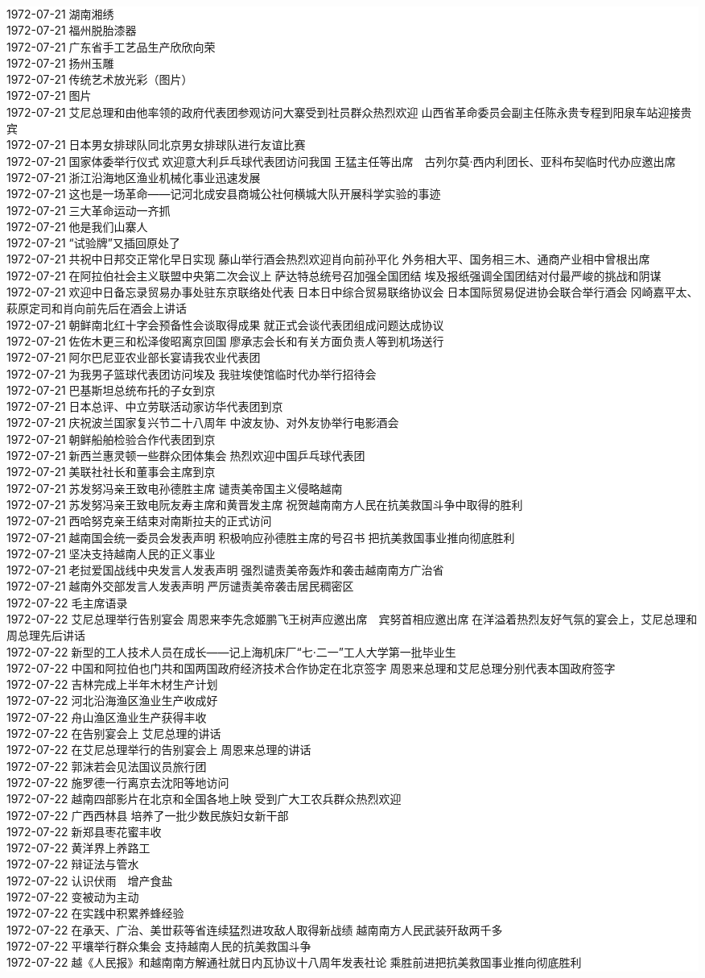 1972-07-21 湖南湘绣  
1972-07-21 福州脱胎漆器  
1972-07-21 广东省手工艺品生产欣欣向荣  
1972-07-21 扬州玉雕  
1972-07-21 传统艺术放光彩（图片）  
1972-07-21 图片  
1972-07-21 艾尼总理和由他率领的政府代表团参观访问大寨受到社员群众热烈欢迎  山西省革命委员会副主任陈永贵专程到阳泉车站迎接贵宾  
1972-07-21 日本男女排球队同北京男女排球队进行友谊比赛  
1972-07-21 国家体委举行仪式  欢迎意大利乒乓球代表团访问我国  王猛主任等出席　古列尔莫·西内利团长、亚科布契临时代办应邀出席  
1972-07-21 浙江沿海地区渔业机械化事业迅速发展  
1972-07-21 这也是一场革命——记河北成安县商城公社何横城大队开展科学实验的事迹  
1972-07-21 三大革命运动一齐抓  
1972-07-21 他是我们山寨人  
1972-07-21 “试验牌”又插回原处了  
1972-07-21 共祝中日邦交正常化早日实现  藤山举行酒会热烈欢迎肖向前孙平化  外务相大平、国务相三木、通商产业相中曾根出席  
1972-07-21 在阿拉伯社会主义联盟中央第二次会议上  萨达特总统号召加强全国团结  埃及报纸强调全国团结对付最严峻的挑战和阴谋  
1972-07-21 欢迎中日备忘录贸易办事处驻东京联络处代表  日本日中综合贸易联络协议会  日本国际贸易促进协会联合举行酒会  冈崎嘉平太、萩原定司和肖向前先后在酒会上讲话  
1972-07-21 朝鲜南北红十字会预备性会谈取得成果  就正式会谈代表团组成问题达成协议  
1972-07-21 佐佐木更三和松泽俊昭离京回国  廖承志会长和有关方面负责人等到机场送行  
1972-07-21 阿尔巴尼亚农业部长宴请我农业代表团  
1972-07-21 为我男子篮球代表团访问埃及  我驻埃使馆临时代办举行招待会  
1972-07-21 巴基斯坦总统布托的子女到京  
1972-07-21 日本总评、中立劳联活动家访华代表团到京  
1972-07-21 庆祝波兰国家复兴节二十八周年  中波友协、对外友协举行电影酒会  
1972-07-21 朝鲜船舶检验合作代表团到京  
1972-07-21 新西兰惠灵顿一些群众团体集会  热烈欢迎中国乒乓球代表团  
1972-07-21 美联社社长和董事会主席到京  
1972-07-21 苏发努冯亲王致电孙德胜主席  谴责美帝国主义侵略越南  
1972-07-21 苏发努冯亲王致电阮友寿主席和黄晋发主席  祝贺越南南方人民在抗美救国斗争中取得的胜利  
1972-07-21 西哈努克亲王结束对南斯拉夫的正式访问  
1972-07-21 越南国会统一委员会发表声明  积极响应孙德胜主席的号召书  把抗美救国事业推向彻底胜利  
1972-07-21 坚决支持越南人民的正义事业  
1972-07-21 老挝爱国战线中央发言人发表声明  强烈谴责美帝轰炸和袭击越南南方广治省  
1972-07-21 越南外交部发言人发表声明  严厉谴责美帝袭击居民稠密区  
1972-07-22 毛主席语录  
1972-07-22 艾尼总理举行告别宴会  周恩来李先念姬鹏飞王树声应邀出席　宾努首相应邀出席  在洋溢着热烈友好气氛的宴会上，艾尼总理和周总理先后讲话  
1972-07-22 新型的工人技术人员在成长——记上海机床厂“七·二一”工人大学第一批毕业生  
1972-07-22 中国和阿拉伯也门共和国两国政府经济技术合作协定在北京签字  周恩来总理和艾尼总理分别代表本国政府签字  
1972-07-22 吉林完成上半年木材生产计划  
1972-07-22 河北沿海渔区渔业生产收成好  
1972-07-22 舟山渔区渔业生产获得丰收  
1972-07-22 在告别宴会上  艾尼总理的讲话  
1972-07-22 在艾尼总理举行的告别宴会上  周恩来总理的讲话  
1972-07-22 郭沫若会见法国议员旅行团  
1972-07-22 施罗德一行离京去沈阳等地访问  
1972-07-22 越南四部影片在北京和全国各地上映  受到广大工农兵群众热烈欢迎  
1972-07-22 广西西林县  培养了一批少数民族妇女新干部  
1972-07-22 新郑县枣花蜜丰收  
1972-07-22 黄洋界上养路工  
1972-07-22 辩证法与管水  
1972-07-22 认识伏雨　增产食盐  
1972-07-22 变被动为主动  
1972-07-22 在实践中积累养蜂经验  
1972-07-22 在承天、广治、美丗萩等省连续猛烈进攻敌人取得新战绩  越南南方人民武装歼敌两千多  
1972-07-22 平壤举行群众集会  支持越南人民的抗美救国斗争  
1972-07-22 越《人民报》和越南南方解通社就日内瓦协议十八周年发表社论  乘胜前进把抗美救国事业推向彻底胜利  
